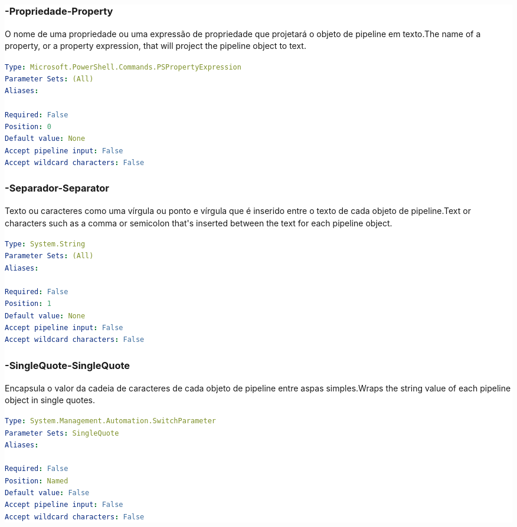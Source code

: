 ### <span data-ttu-id="8404b-164">-Propriedade</span><span class="sxs-lookup"><span data-stu-id="8404b-164">-Property</span></span>

<span data-ttu-id="8404b-165">O nome de uma propriedade ou uma expressão de propriedade que projetará o objeto de pipeline em texto.</span><span class="sxs-lookup"><span data-stu-id="8404b-165">The name of a property, or a property expression, that will project the pipeline object to text.</span></span>

```yaml
Type: Microsoft.PowerShell.Commands.PSPropertyExpression
Parameter Sets: (All)
Aliases:

Required: False
Position: 0
Default value: None
Accept pipeline input: False
Accept wildcard characters: False
```

### <span data-ttu-id="8404b-166">-Separador</span><span class="sxs-lookup"><span data-stu-id="8404b-166">-Separator</span></span>

<span data-ttu-id="8404b-167">Texto ou caracteres como uma vírgula ou ponto e vírgula que é inserido entre o texto de cada objeto de pipeline.</span><span class="sxs-lookup"><span data-stu-id="8404b-167">Text or characters such as a comma or semicolon that's inserted between the text for each pipeline object.</span></span>

```yaml
Type: System.String
Parameter Sets: (All)
Aliases:

Required: False
Position: 1
Default value: None
Accept pipeline input: False
Accept wildcard characters: False
```

### <span data-ttu-id="8404b-168">-SingleQuote</span><span class="sxs-lookup"><span data-stu-id="8404b-168">-SingleQuote</span></span>

<span data-ttu-id="8404b-169">Encapsula o valor da cadeia de caracteres de cada objeto de pipeline entre aspas simples.</span><span class="sxs-lookup"><span data-stu-id="8404b-169">Wraps the string value of each pipeline object in single quotes.</span></span>

```yaml
Type: System.Management.Automation.SwitchParameter
Parameter Sets: SingleQuote
Aliases:

Required: False
Position: Named
Default value: False
Accept pipeline input: False
Accept wildcard characters: False
```
